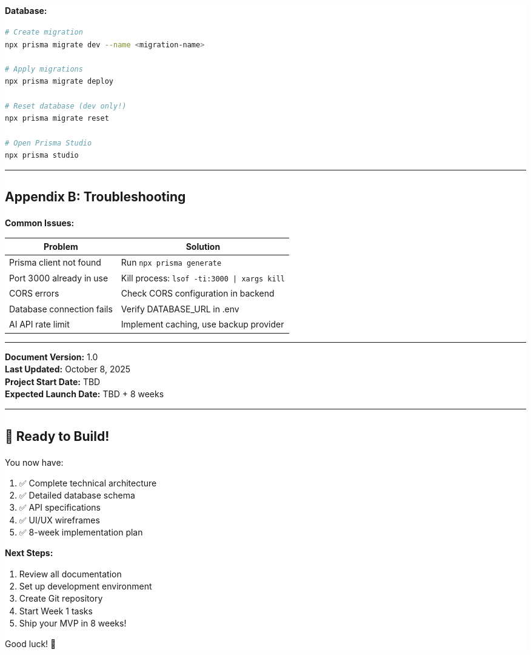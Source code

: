 **Database:**
```bash
# Create migration
npx prisma migrate dev --name <migration-name>

# Apply migrations
npx prisma migrate deploy

# Reset database (dev only!)
npx prisma migrate reset

# Open Prisma Studio
npx prisma studio
```

---

## Appendix B: Troubleshooting

**Common Issues:**

| Problem | Solution |
|---------|----------|
| Prisma client not found | Run `npx prisma generate` |
| Port 3000 already in use | Kill process: `lsof -ti:3000 \| xargs kill` |
| CORS errors | Check CORS configuration in backend |
| Database connection fails | Verify DATABASE_URL in .env |
| AI API rate limit | Implement caching, use backup provider |

---

**Document Version:** 1.0  
**Last Updated:** October 8, 2025  
**Project Start Date:** TBD  
**Expected Launch Date:** TBD + 8 weeks

---

## 🎉 Ready to Build!

You now have:
1. ✅ Complete technical architecture
2. ✅ Detailed database schema
3. ✅ API specifications
4. ✅ UI/UX wireframes
5. ✅ 8-week implementation plan

**Next Steps:**
1. Review all documentation
2. Set up development environment
3. Create Git repository
4. Start Week 1 tasks
5. Ship your MVP in 8 weeks!

Good luck! 🚀
